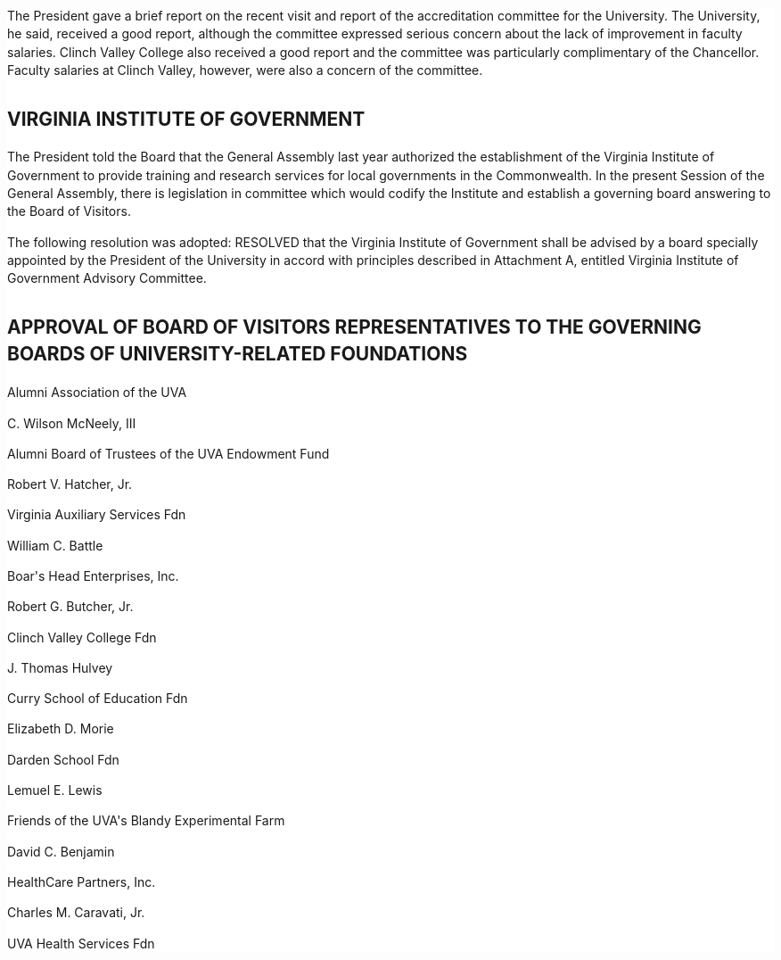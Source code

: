 The President gave a brief report on the recent visit and report of the accreditation committee for the University. The University, he said, received a good report, although the committee expressed serious concern about the lack of improvement in faculty salaries. Clinch Valley College also received a good report and the committee was particularly complimentary of the Chancellor. Faculty salaries at Clinch Valley, however, were also a concern of the committee.

VIRGINIA INSTITUTE OF GOVERNMENT
--------------------------------

The President told the Board that the General Assembly last year authorized the establishment of the Virginia Institute of Government to provide training and research services for local governments in the Commonwealth. In the present Session of the General Assembly, there is legislation in committee which would codify the Institute and establish a governing board answering to the Board of Visitors.

The following resolution was adopted: RESOLVED that the Virginia Institute of Government shall be advised by a board specially appointed by the President of the University in accord with principles described in Attachment A, entitled Virginia Institute of Government Advisory Committee.

APPROVAL OF BOARD OF VISITORS REPRESENTATIVES TO THE GOVERNING BOARDS OF UNIVERSITY-RELATED FOUNDATIONS
-------------------------------------------------------------------------------------------------------

Alumni Association of the UVA

C. Wilson McNeely, III

Alumni Board of Trustees of the UVA Endowment Fund

Robert V. Hatcher, Jr.

Virginia Auxiliary Services Fdn

William C. Battle

Boar's Head Enterprises, Inc.

Robert G. Butcher, Jr.

Clinch Valley College Fdn

J. Thomas Hulvey

Curry School of Education Fdn

Elizabeth D. Morie

Darden School Fdn

Lemuel E. Lewis

Friends of the UVA's Blandy Experimental Farm

David C. Benjamin

HealthCare Partners, Inc.

Charles M. Caravati, Jr.

UVA Health Services Fdn
